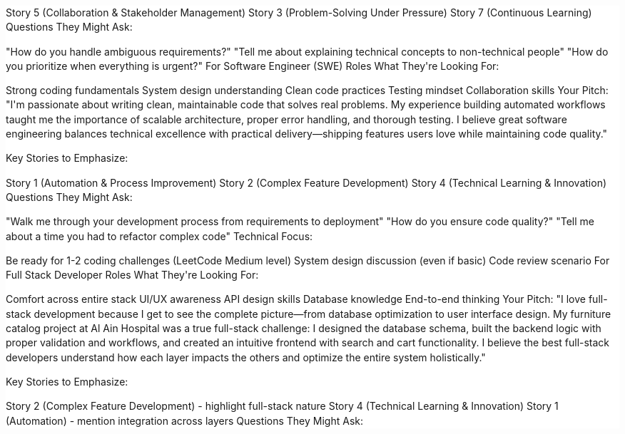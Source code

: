 Story 5 (Collaboration & Stakeholder Management)
Story 3 (Problem-Solving Under Pressure)
Story 7 (Continuous Learning)
Questions They Might Ask:

"How do you handle ambiguous requirements?"
"Tell me about explaining technical concepts to non-technical people"
"How do you prioritize when everything is urgent?"
For Software Engineer (SWE) Roles
What They're Looking For:

Strong coding fundamentals
System design understanding
Clean code practices
Testing mindset
Collaboration skills
Your Pitch: "I'm passionate about writing clean, maintainable code that solves real problems. My experience building automated workflows taught me the importance of scalable architecture, proper error handling, and thorough testing. I believe great software engineering balances technical excellence with practical delivery—shipping features users love while maintaining code quality."

Key Stories to Emphasize:

Story 1 (Automation & Process Improvement)
Story 2 (Complex Feature Development)
Story 4 (Technical Learning & Innovation)
Questions They Might Ask:

"Walk me through your development process from requirements to deployment"
"How do you ensure code quality?"
"Tell me about a time you had to refactor complex code"
Technical Focus:

Be ready for 1-2 coding challenges (LeetCode Medium level)
System design discussion (even if basic)
Code review scenario
For Full Stack Developer Roles
What They're Looking For:

Comfort across entire stack
UI/UX awareness
API design skills
Database knowledge
End-to-end thinking
Your Pitch: "I love full-stack development because I get to see the complete picture—from database optimization to user interface design. My furniture catalog project at Al Ain Hospital was a true full-stack challenge: I designed the database schema, built the backend logic with proper validation and workflows, and created an intuitive frontend with search and cart functionality. I believe the best full-stack developers understand how each layer impacts the others and optimize the entire system holistically."

Key Stories to Emphasize:

Story 2 (Complex Feature Development) - highlight full-stack nature
Story 4 (Technical Learning & Innovation)
Story 1 (Automation) - mention integration across layers
Questions They Might Ask:
